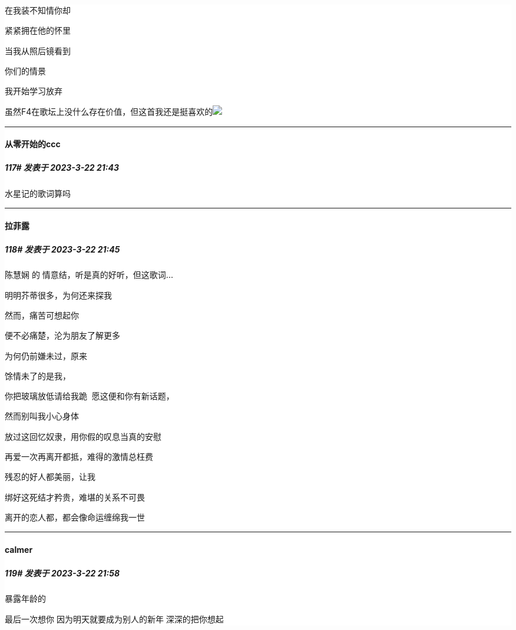 在我装不知情你却

紧紧拥在他的怀里

当我从照后镜看到

你们的情景

我开始学习放弃

虽然F4在歌坛上没什么存在价值，但这首我还是挺喜欢的<img src="https://static.saraba1st.com/image/smiley/face2017/067.png" referrerpolicy="no-referrer">


*****

####  从零开始的ccc  
##### 117#       发表于 2023-3-22 21:43

水星记的歌词算吗

*****

####  拉菲露  
##### 118#       发表于 2023-3-22 21:45

陈慧娴 的 情意结，听是真的好听，但这歌词...

明明芥蒂很多，为何还来探我

然而，痛苦可想起你

便不必痛楚，沦为朋友了解更多

为何仍前嫌未过，原来

馀情未了的是我，

你把玻璃放低请给我跪  愿这便和你有新话题，

然而别叫我小心身体

放过这回忆奴隶，用你假的叹息当真的安慰

再爱一次再离开都抵，难得的激情总枉费

残忍的好人都美丽，让我

绑好这死结才矜贵，难堪的关系不可畏

离开的恋人都，都会像命运缠绵我一世


*****

####  calmer  
##### 119#       发表于 2023-3-22 21:58

暴露年龄的

最后一次想你
因为明天就要成为别人的新年
深深的把你想起
